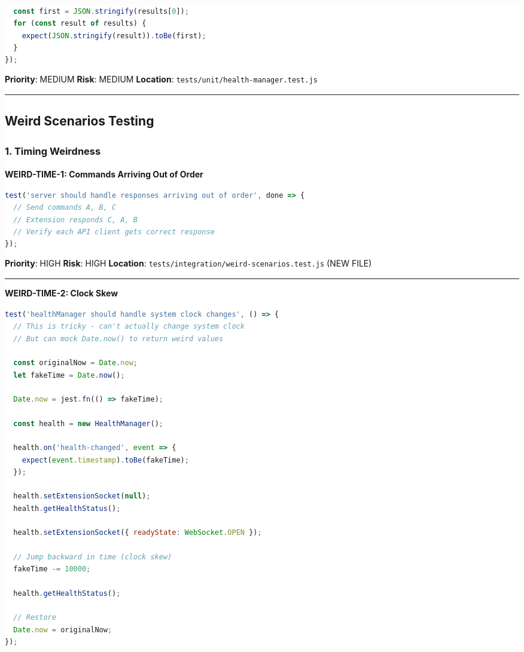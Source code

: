 ```javascript
  const first = JSON.stringify(results[0]);
  for (const result of results) {
    expect(JSON.stringify(result)).toBe(first);
  }
});
```

**Priority**: MEDIUM
**Risk**: MEDIUM
**Location**: `tests/unit/health-manager.test.js`

---

## Weird Scenarios Testing

### 1. Timing Weirdness

**WEIRD-TIME-1: Commands Arriving Out of Order**

```javascript
test('server should handle responses arriving out of order', done => {
  // Send commands A, B, C
  // Extension responds C, A, B
  // Verify each API client gets correct response
});
```

**Priority**: HIGH
**Risk**: HIGH
**Location**: `tests/integration/weird-scenarios.test.js` (NEW FILE)

---

**WEIRD-TIME-2: Clock Skew**

```javascript
test('healthManager should handle system clock changes', () => {
  // This is tricky - can't actually change system clock
  // But can mock Date.now() to return weird values

  const originalNow = Date.now;
  let fakeTime = Date.now();

  Date.now = jest.fn(() => fakeTime);

  const health = new HealthManager();

  health.on('health-changed', event => {
    expect(event.timestamp).toBe(fakeTime);
  });

  health.setExtensionSocket(null);
  health.getHealthStatus();

  health.setExtensionSocket({ readyState: WebSocket.OPEN });

  // Jump backward in time (clock skew)
  fakeTime -= 10000;

  health.getHealthStatus();

  // Restore
  Date.now = originalNow;
});
```
